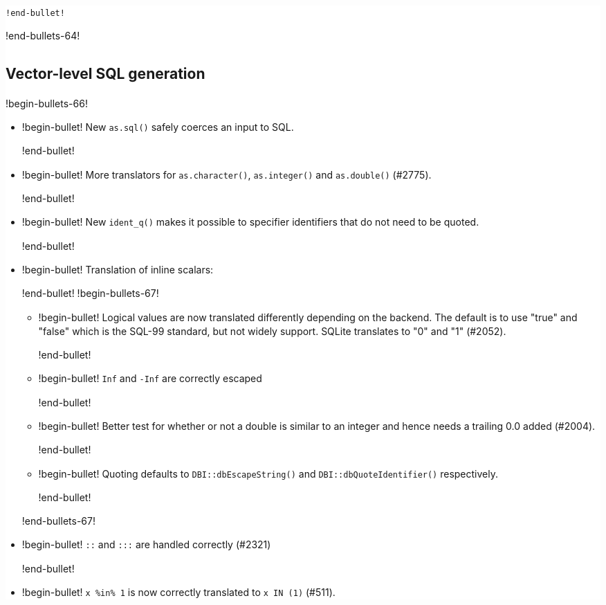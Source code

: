     !end-bullet!

!end-bullets-64!

## Vector-level SQL generation

!begin-bullets-66!

-   !begin-bullet!
    New `as.sql()` safely coerces an input to SQL.

    !end-bullet!
-   !begin-bullet!
    More translators for `as.character()`, `as.integer()` and
    `as.double()` (#2775).

    !end-bullet!
-   !begin-bullet!
    New `ident_q()` makes it possible to specifier identifiers that do
    not need to be quoted.

    !end-bullet!
-   !begin-bullet!
    Translation of inline scalars:

    !end-bullet!
    !begin-bullets-67!
    -   !begin-bullet!
        Logical values are now translated differently depending on the
        backend. The default is to use "true" and "false" which is the
        SQL-99 standard, but not widely support. SQLite translates to
        "0" and "1" (#2052).

        !end-bullet!
    -   !begin-bullet!
        `Inf` and `-Inf` are correctly escaped

        !end-bullet!
    -   !begin-bullet!
        Better test for whether or not a double is similar to an integer
        and hence needs a trailing 0.0 added (#2004).

        !end-bullet!
    -   !begin-bullet!
        Quoting defaults to `DBI::dbEscapeString()` and
        `DBI::dbQuoteIdentifier()` respectively.

        !end-bullet!

    !end-bullets-67!
-   !begin-bullet!
    `::` and `:::` are handled correctly (#2321)

    !end-bullet!
-   !begin-bullet!
    `x %in% 1` is now correctly translated to `x IN (1)` (#511).
